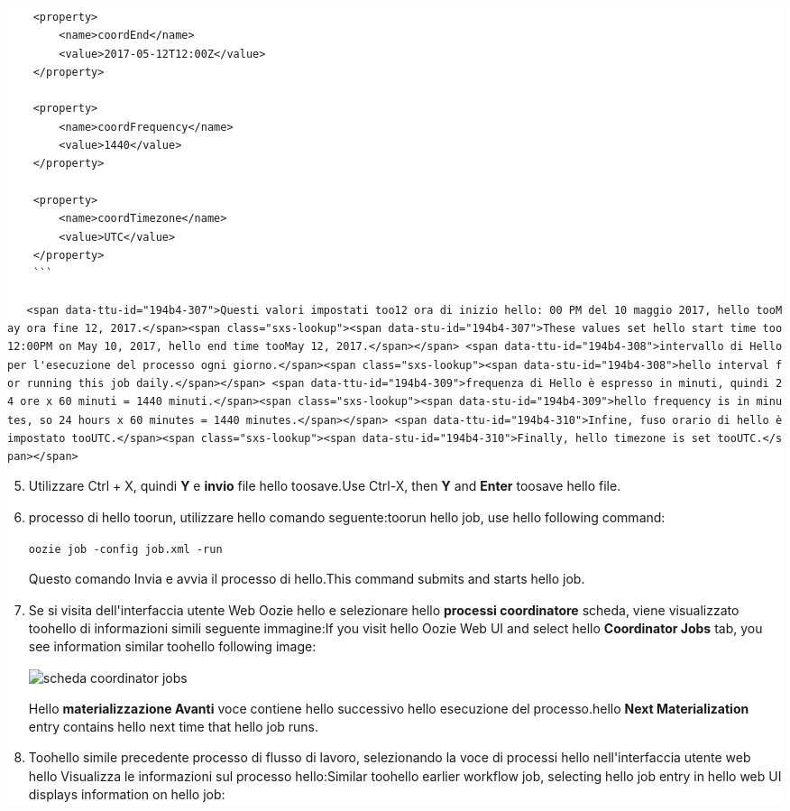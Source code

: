         <property>
            <name>coordEnd</name>
            <value>2017-05-12T12:00Z</value>
        </property>

        <property>
            <name>coordFrequency</name>
            <value>1440</value>
        </property>

        <property>
            <name>coordTimezone</name>
            <value>UTC</value>
        </property>
        ```

       <span data-ttu-id="194b4-307">Questi valori impostati too12 ora di inizio hello: 00 PM del 10 maggio 2017, hello tooMay ora fine 12, 2017.</span><span class="sxs-lookup"><span data-stu-id="194b4-307">These values set hello start time too12:00PM on May 10, 2017, hello end time tooMay 12, 2017.</span></span> <span data-ttu-id="194b4-308">intervallo di Hello per l'esecuzione del processo ogni giorno.</span><span class="sxs-lookup"><span data-stu-id="194b4-308">hello interval for running this job daily.</span></span> <span data-ttu-id="194b4-309">frequenza di Hello è espresso in minuti, quindi 24 ore x 60 minuti = 1440 minuti.</span><span class="sxs-lookup"><span data-stu-id="194b4-309">hello frequency is in minutes, so 24 hours x 60 minutes = 1440 minutes.</span></span> <span data-ttu-id="194b4-310">Infine, fuso orario di hello è impostato tooUTC.</span><span class="sxs-lookup"><span data-stu-id="194b4-310">Finally, hello timezone is set tooUTC.</span></span>

5. <span data-ttu-id="194b4-311">Utilizzare Ctrl + X, quindi **Y** e **invio** file hello toosave.</span><span class="sxs-lookup"><span data-stu-id="194b4-311">Use Ctrl-X, then **Y** and **Enter** toosave hello file.</span></span>

6. <span data-ttu-id="194b4-312">processo di hello toorun, utilizzare hello comando seguente:</span><span class="sxs-lookup"><span data-stu-id="194b4-312">toorun hello job, use hello following command:</span></span>

    ```
    oozie job -config job.xml -run
    ```

    <span data-ttu-id="194b4-313">Questo comando Invia e avvia il processo di hello.</span><span class="sxs-lookup"><span data-stu-id="194b4-313">This command submits and starts hello job.</span></span>

7. <span data-ttu-id="194b4-314">Se si visita dell'interfaccia utente Web Oozie hello e selezionare hello **processi coordinatore** scheda, viene visualizzato toohello di informazioni simili seguente immagine:</span><span class="sxs-lookup"><span data-stu-id="194b4-314">If you visit hello Oozie Web UI and select hello **Coordinator Jobs** tab, you see information similar toohello following image:</span></span>

    ![scheda coordinator jobs](./media/hdinsight-use-oozie-linux-mac/coordinatorjob.png)

    <span data-ttu-id="194b4-316">Hello **materializzazione Avanti** voce contiene hello successivo hello esecuzione del processo.</span><span class="sxs-lookup"><span data-stu-id="194b4-316">hello **Next Materialization** entry contains hello next time that hello job runs.</span></span>

8. <span data-ttu-id="194b4-317">Toohello simile precedente processo di flusso di lavoro, selezionando la voce di processi hello nell'interfaccia utente web hello Visualizza le informazioni sul processo hello:</span><span class="sxs-lookup"><span data-stu-id="194b4-317">Similar toohello earlier workflow job, selecting hello job entry in hello web UI displays information on hello job:</span></span>
